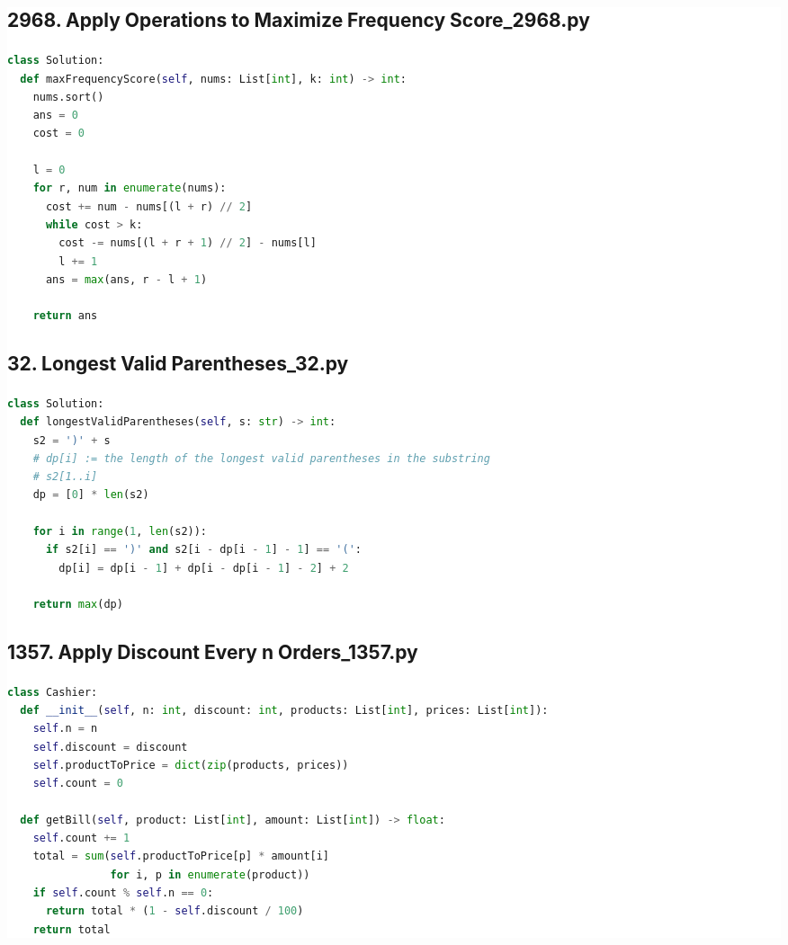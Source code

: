 ## 2968. Apply Operations to Maximize Frequency Score_2968.py
```python
class Solution:
  def maxFrequencyScore(self, nums: List[int], k: int) -> int:
    nums.sort()
    ans = 0
    cost = 0

    l = 0
    for r, num in enumerate(nums):
      cost += num - nums[(l + r) // 2]
      while cost > k:
        cost -= nums[(l + r + 1) // 2] - nums[l]
        l += 1
      ans = max(ans, r - l + 1)

    return ans

```

## 32. Longest Valid Parentheses_32.py
```python
class Solution:
  def longestValidParentheses(self, s: str) -> int:
    s2 = ')' + s
    # dp[i] := the length of the longest valid parentheses in the substring
    # s2[1..i]
    dp = [0] * len(s2)

    for i in range(1, len(s2)):
      if s2[i] == ')' and s2[i - dp[i - 1] - 1] == '(':
        dp[i] = dp[i - 1] + dp[i - dp[i - 1] - 2] + 2

    return max(dp)

```

## 1357. Apply Discount Every n Orders_1357.py
```python
class Cashier:
  def __init__(self, n: int, discount: int, products: List[int], prices: List[int]):
    self.n = n
    self.discount = discount
    self.productToPrice = dict(zip(products, prices))
    self.count = 0

  def getBill(self, product: List[int], amount: List[int]) -> float:
    self.count += 1
    total = sum(self.productToPrice[p] * amount[i]
                for i, p in enumerate(product))
    if self.count % self.n == 0:
      return total * (1 - self.discount / 100)
    return total

```
